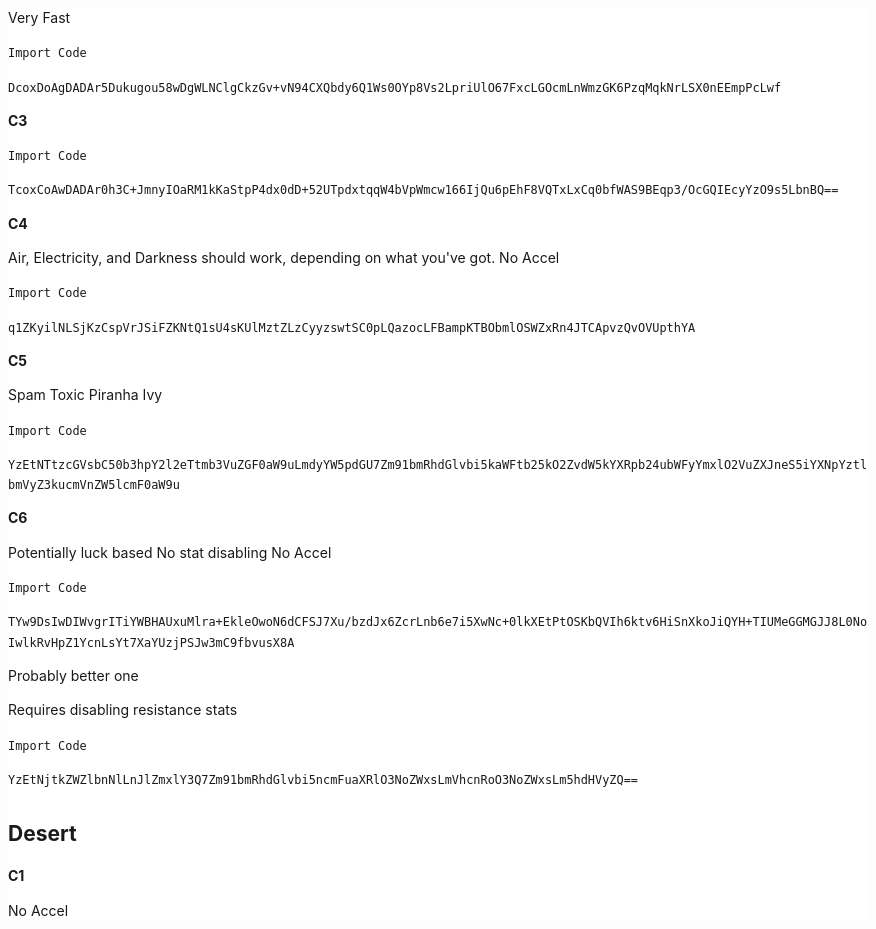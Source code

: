 Very Fast

`Import Code`
```
DcoxDoAgDADAr5Dukugou58wDgWLNClgCkzGv+vN94CXQbdy6Q1Ws0OYp8Vs2LpriUlO67FxcLGOcmLnWmzGK6PzqMqkNrLSX0nEEmpPcLwf
```
**C3**

`Import Code`
```
TcoxCoAwDADAr0h3C+JmnyIOaRM1kKaStpP4dx0dD+52UTpdxtqqW4bVpWmcw166IjQu6pEhF8VQTxLxCq0bfWAS9BEqp3/OcGQIEcyYzO9s5LbnBQ==
```
**C4**

Air, Electricity, and Darkness should work, depending on what you've got.
No Accel

`Import Code`
```
q1ZKyilNLSjKzCspVrJSiFZKNtQ1sU4sKUlMztZLzCyyzswtSC0pLQazocLFBampKTBObmlOSWZxRn4JTCApvzQvOVUpthYA
```
**C5**

Spam Toxic Piranha Ivy

`Import Code`
```
YzEtNTtzcGVsbC50b3hpY2l2eTtmb3VuZGF0aW9uLmdyYW5pdGU7Zm91bmRhdGlvbi5kaWFtb25kO2ZvdW5kYXRpb24ubWFyYmxlO2VuZXJneS5iYXNpYztlbmVyZ3kucmVnZW5lcmF0aW9u
```
**C6**

Potentially luck based
No stat disabling
No Accel

`Import Code`
```
TYw9DsIwDIWvgrITiYWBHAUxuMlra+EkleOwoN6dCFSJ7Xu/bzdJx6ZcrLnb6e7i5XwNc+0lkXEtPtOSKbQVIh6ktv6HiSnXkoJiQYH+TIUMeGGMGJJ8L0NoIwlkRvHpZ1YcnLsYt7XaYUzjPSJw3mC9fbvusX8A
```

Probably better one

Requires disabling resistance stats

`Import Code`
```
YzEtNjtkZWZlbnNlLnJlZmxlY3Q7Zm91bmRhdGlvbi5ncmFuaXRlO3NoZWxsLmVhcnRoO3NoZWxsLm5hdHVyZQ==
```

## Desert

**C1**

No Accel
